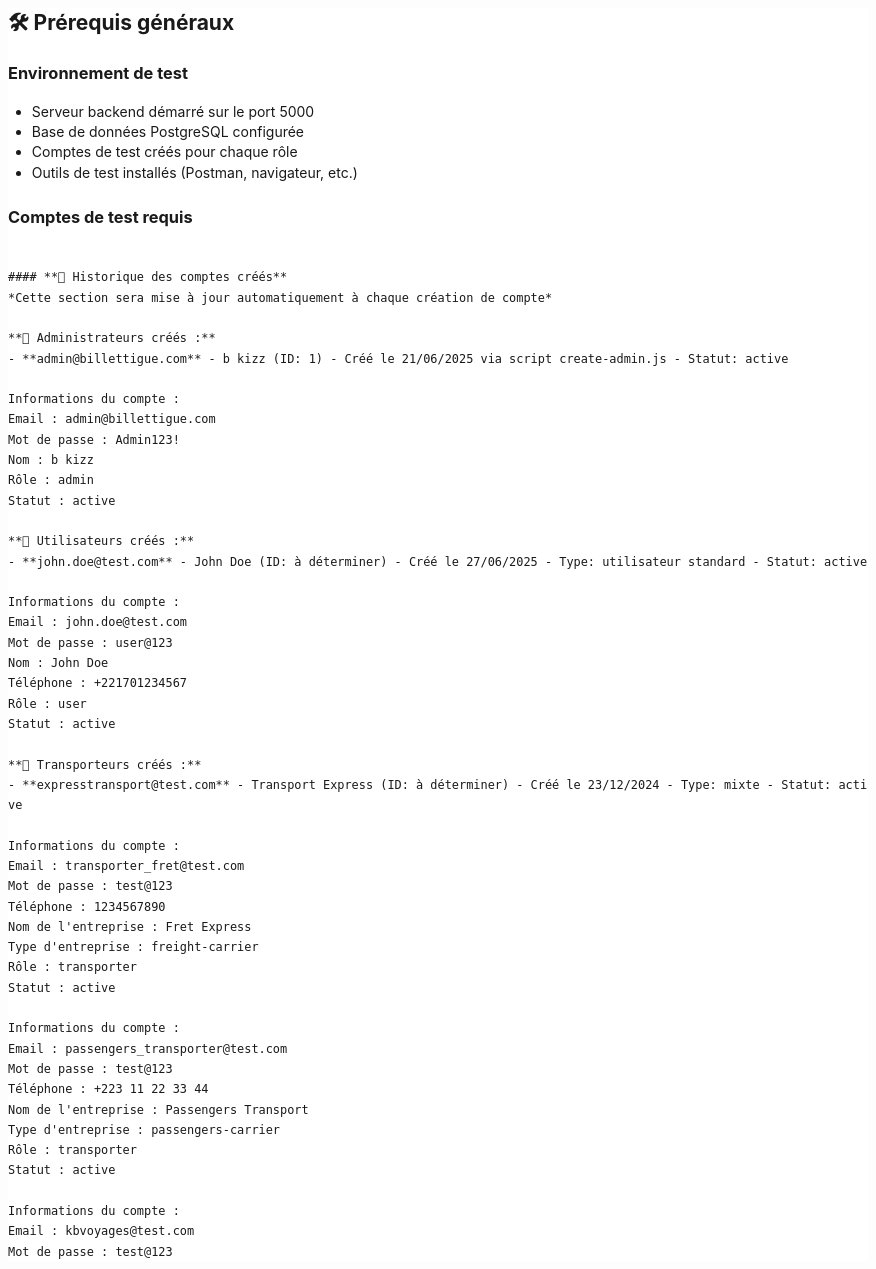 ## 🛠️ Prérequis généraux

### **Environnement de test**
- Serveur backend démarré sur le port 5000
- Base de données PostgreSQL configurée
- Comptes de test créés pour chaque rôle
- Outils de test installés (Postman, navigateur, etc.)

### **Comptes de test requis**

```

#### **📝 Historique des comptes créés**
*Cette section sera mise à jour automatiquement à chaque création de compte*

**🔐 Administrateurs créés :**
- **admin@billettigue.com** - b kizz (ID: 1) - Créé le 21/06/2025 via script create-admin.js - Statut: active

Informations du compte : 
Email : admin@billettigue.com
Mot de passe : Admin123!
Nom : b kizz
Rôle : admin
Statut : active

**👤 Utilisateurs créés :**
- **john.doe@test.com** - John Doe (ID: à déterminer) - Créé le 27/06/2025 - Type: utilisateur standard - Statut: active

Informations du compte :
Email : john.doe@test.com
Mot de passe : user@123
Nom : John Doe
Téléphone : +221701234567
Rôle : user
Statut : active

**🚛 Transporteurs créés :**
- **expresstransport@test.com** - Transport Express (ID: à déterminer) - Créé le 23/12/2024 - Type: mixte - Statut: active

Informations du compte :
Email : transporter_fret@test.com
Mot de passe : test@123
Téléphone : 1234567890
Nom de l'entreprise : Fret Express
Type d'entreprise : freight-carrier
Rôle : transporter
Statut : active

Informations du compte :
Email : passengers_transporter@test.com
Mot de passe : test@123
Téléphone : +223 11 22 33 44
Nom de l'entreprise : Passengers Transport
Type d'entreprise : passengers-carrier
Rôle : transporter
Statut : active

Informations du compte :
Email : kbvoyages@test.com
Mot de passe : test@123
```